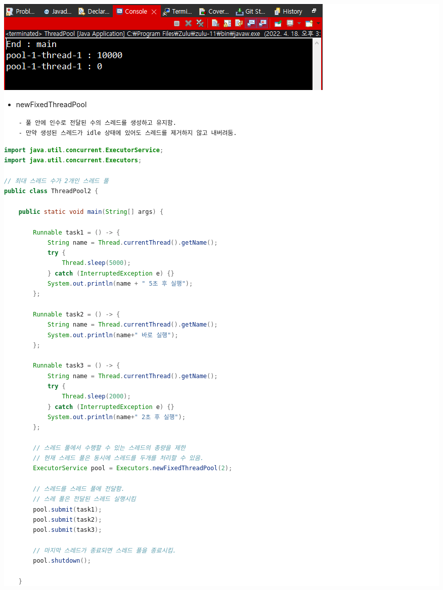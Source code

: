 ```java
```

![alt](/assets/images/post/java/thread/7.png)

* newFixedThreadPool

```
    - 풀 안에 인수로 전달된 수의 스레드를 생성하고 유지함.
    - 만약 생성된 스레드가 idle 상태에 있어도 스레드를 제거하지 않고 내버려둠.
```

```java
import java.util.concurrent.ExecutorService;
import java.util.concurrent.Executors;

// 최대 스레드 수가 2개인 스레드 풀
public class ThreadPool2 {

	public static void main(String[] args) {
		
		Runnable task1 = () -> {
			String name = Thread.currentThread().getName();
			try {
				Thread.sleep(5000);
			} catch (InterruptedException e) {}
			System.out.println(name + " 5초 후 실행");
		};
		
		Runnable task2 = () -> {
			String name = Thread.currentThread().getName();
			System.out.println(name+" 바로 실행");
		};
		
		Runnable task3 = () -> {
			String name = Thread.currentThread().getName();
			try {
				Thread.sleep(2000);
			} catch (InterruptedException e) {}
			System.out.println(name+" 2초 후 실행");
		};
		
		// 스레드 풀에서 수행할 수 있는 스레드의 총량을 제한
		// 현재 스레드 풀은 동시에 스레드를 두개를 처리할 수 있음.
		ExecutorService pool = Executors.newFixedThreadPool(2);
		
		// 스레드를 스레드 풀에 전달함.
		// 스레 풀은 전달된 스레드 실행시킴
		pool.submit(task1);
		pool.submit(task2);
		pool.submit(task3);
		
		// 마지막 스레드가 종료되면 스레드 풀을 종료시킴.
		pool.shutdown();
		
	}

```